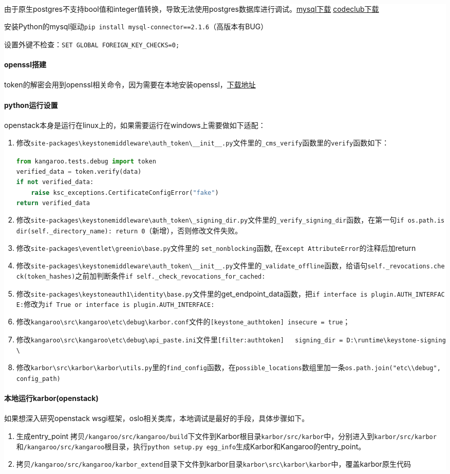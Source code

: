 由于原生postgres不支持bool值和integer值转换，导致无法使用postgres数据库进行调试。[mysql下载](https://dev.mysql.com/downloads/mysql/) [codeclub下载](http://code.huawei.com/csbs/dev/tree/master/tools/Mysql)

安装Python的mysql驱动```pip install mysql-connector==2.1.6```（高版本有BUG）

设置外键不检查：```SET GLOBAL FOREIGN_KEY_CHECKS=0;```

#### openssl搭建

token的解密会用到openssl相关命令，因为需要在本地安装openssl，[下载地址](http://code.huawei.com/csbs/dev/tree/master/tools/openssl)

#### python运行设置

openstack本身是运行在linux上的，如果需要运行在windows上需要做如下适配：

1. 修改```site-packages\keystonemiddleware\auth_token\__init__.py```文件里的```_cms_verify```函数里的```verify```函数如下：

   ```python
   from kangaroo.tests.debug import token
   verified_data = token.verify(data)
   if not verified_data:
       raise ksc_exceptions.CertificateConfigError("fake")
   return verified_data
   ```

2. 修改```site-packages\keystonemiddleware\auth_token\_signing_dir.py```文件里的```_verify_signing_dir```函数，在第一句```if os.path.isdir(self._directory_name): return 0```（新增），否则修改文件失败。

3. 修改```site-packages\eventlet\greenio\base.py```文件里的 ```set_nonblocking```函数, 在```except AttributeError```的注释后加return

4. 修改```site-packages\keystonemiddleware\auth_token\__init__.py```文件里的```_validate_offline```函数，给语句```self._revocations.check(token_hashes)```之前加判断条件```if self._check_revocations_for_cached:```

5. 修改```site-packages\keystoneauth1\identity\base.py```文件里的get_endpoint_data函数，把```if interface is plugin.AUTH_INTERFACE:```修改为```if True or interface is plugin.AUTH_INTERFACE:```

6. 修改```kangaroo\src\kangaroo\etc\debug\karbor.conf```文件的```[keystone_authtoken] insecure = true```；

7. 修改```kangaroo\src\kangaroo\etc\debug\api_paste.ini```文件里```[filter:authtoken]   signing_dir = D:\runtime\keystone-signing\```

8. 修改```karbor\src\karbor\karbor\utils.py```里的```find_config```函数，在```possible_locations```数组里加一条```os.path.join("etc\\debug", config_path)```

#### 本地运行karbor(openstack)

如果想深入研究openstack wsgi框架，oslo相关类库，本地调试是最好的手段，具体步骤如下。

1. 生成entry_point
    拷贝```/kangaroo/src/kangaroo/build```下文件到Karbor根目录```karbor/src/karbor```中，分别进入到```karbor/src/karbor```和```/kangaroo/src/kangaroo```根目录，执行```python setup.py egg_info```生成Karbor和Kangaroo的entry_point。

2. 拷贝```/kangaroo/src/kangaroo/karbor_extend```目录下文件到karbor目录```karbor\src\karbor\karbor```中，覆盖karbor原生代码
